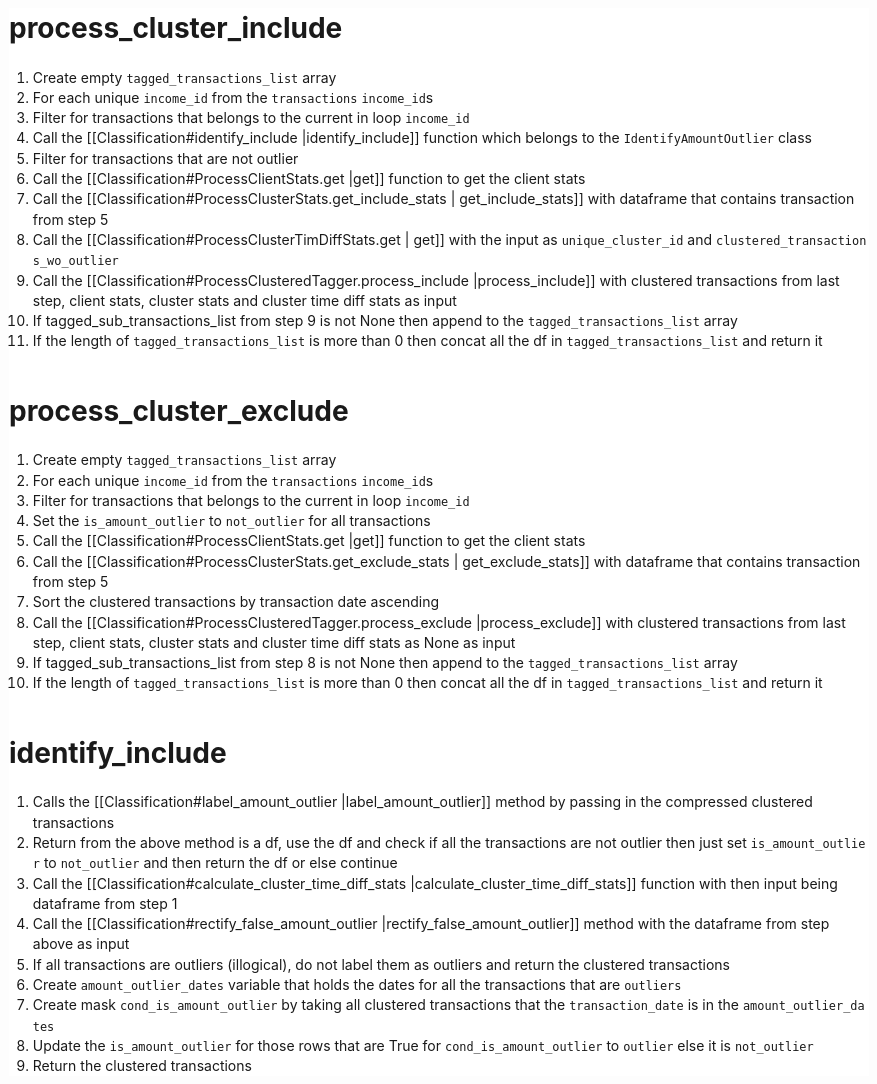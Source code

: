 # process_cluster_include

1. Create empty `tagged_transactions_list` array
2. For each unique `income_id` from the `transactions` `income_id`s 
3. Filter for transactions that belongs to the current in loop `income_id`
4. Call the [[Classification#identify_include |identify_include]] function which belongs to the `IdentifyAmountOutlier` class
5. Filter for transactions that are not outlier
6. Call the [[Classification#ProcessClientStats.get |get]] function to get the client stats
7. Call the [[Classification#ProcessClusterStats.get_include_stats | get_include_stats]] with dataframe that contains transaction from step 5
8. Call the [[Classification#ProcessClusterTimDiffStats.get | get]] with the input as `unique_cluster_id` and `clustered_transactions_wo_outlier`
9. Call the [[Classification#ProcessClusteredTagger.process_include |process_include]] with clustered transactions from last step, client stats, cluster stats and cluster time diff stats as input
10. If tagged_sub_transactions_list from step 9 is not None then append to the `tagged_transactions_list` array
11. If the length of `tagged_transactions_list` is more than 0 then concat all the df in `tagged_transactions_list` and return it

# process_cluster_exclude

1. Create empty `tagged_transactions_list` array
2. For each unique `income_id` from the `transactions` `income_id`s 
3. Filter for transactions that belongs to the current in loop `income_id`
4. Set the `is_amount_outlier` to `not_outlier` for all transactions
5. Call the [[Classification#ProcessClientStats.get |get]] function to get the client stats
6. Call the [[Classification#ProcessClusterStats.get_exclude_stats | get_exclude_stats]] with dataframe that contains transaction from step 5
7. Sort the clustered transactions by transaction date ascending
8. Call the [[Classification#ProcessClusteredTagger.process_exclude |process_exclude]] with clustered transactions from last step, client stats, cluster stats and cluster time diff stats as None as input
9. If tagged_sub_transactions_list from step 8 is not None then append to the `tagged_transactions_list` array
10. If the length of `tagged_transactions_list` is more than 0 then concat all the df in `tagged_transactions_list` and return it

# identify_include

1. Calls the [[Classification#label_amount_outlier |label_amount_outlier]] method by passing in the compressed clustered transactions
2. Return from the above method is a df, use the df and check if all the transactions are not outlier then just set `is_amount_outlier` to `not_outlier` and then return the df or else continue
3. Call the [[Classification#calculate_cluster_time_diff_stats |calculate_cluster_time_diff_stats]] function with then input being dataframe from step 1
4. Call the [[Classification#rectify_false_amount_outlier |rectify_false_amount_outlier]] method with the dataframe from step above as input
5. If all transactions are outliers (illogical), do not label them as outliers and return the clustered transactions
6. Create `amount_outlier_dates` variable that holds the dates for all the transactions that are `outliers`
7. Create mask `cond_is_amount_outlier` by taking all clustered transactions that the `transaction_date` is in the `amount_outlier_dates`
8. Update the `is_amount_outlier` for those rows that are True for `cond_is_amount_outlier` to `outlier` else it is `not_outlier`
9. Return the clustered transactions
